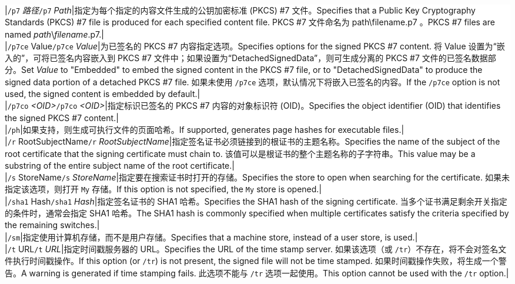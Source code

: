 |<span data-ttu-id="af79f-202">`/p7` *路径*</span><span class="sxs-lookup"><span data-stu-id="af79f-202">`/p7` *Path*</span></span>|<span data-ttu-id="af79f-203">指定为每个指定的内容文件生成的公钥加密标准 (PKCS) #7 文件。</span><span class="sxs-lookup"><span data-stu-id="af79f-203">Specifies that a Public Key Cryptography Standards (PKCS) #7 file is produced for each specified content file.</span></span> <span data-ttu-id="af79f-204">PKCS #7 文件命名为 path\\filename.p7 。</span><span class="sxs-lookup"><span data-stu-id="af79f-204">PKCS #7 files are named *path*\\*filename*.p7.</span></span>|  
|<span data-ttu-id="af79f-205">`/p7ce` Value</span><span class="sxs-lookup"><span data-stu-id="af79f-205">`/p7ce` *Value*</span></span>|<span data-ttu-id="af79f-206">为已签名的 PKCS #7 内容指定选项。</span><span class="sxs-lookup"><span data-stu-id="af79f-206">Specifies options for the signed PKCS #7 content.</span></span> <span data-ttu-id="af79f-207">将 Value 设置为“嵌入的”，可将已签名内容嵌入到 PKCS #7 文件中；如果设置为“DetachedSignedData”，则可生成分离的 PKCS #7 文件的已签名数据部分。</span><span class="sxs-lookup"><span data-stu-id="af79f-207">Set *Value* to "Embedded" to embed the signed content in the PKCS #7 file, or to "DetachedSignedData" to produce the signed data portion of a detached PKCS #7 file.</span></span> <span data-ttu-id="af79f-208">如果未使用 `/p7ce` 选项，默认情况下将嵌入已签名的内容。</span><span class="sxs-lookup"><span data-stu-id="af79f-208">If the `/p7ce` option is not used, the signed content is embedded by default.</span></span>|  
|<span data-ttu-id="af79f-209">`/p7co` *\<OID>*</span><span class="sxs-lookup"><span data-stu-id="af79f-209">`/p7co` *\<OID>*</span></span>|<span data-ttu-id="af79f-210">指定标识已签名的 PKCS #7 内容的对象标识符 (OID)。</span><span class="sxs-lookup"><span data-stu-id="af79f-210">Specifies the object identifier (OID) that identifies the signed PKCS #7 content.</span></span>|  
|`/ph`|<span data-ttu-id="af79f-211">如果支持，则生成可执行文件的页面哈希。</span><span class="sxs-lookup"><span data-stu-id="af79f-211">If supported, generates page hashes for executable files.</span></span>|  
|<span data-ttu-id="af79f-212">`/r`  RootSubjectName</span><span class="sxs-lookup"><span data-stu-id="af79f-212">`/r`  *RootSubjectName*</span></span>|<span data-ttu-id="af79f-213">指定签名证书必须链接到的根证书的主题名称。</span><span class="sxs-lookup"><span data-stu-id="af79f-213">Specifies the name of the subject of the root certificate that the signing certificate must chain to.</span></span> <span data-ttu-id="af79f-214">该值可以是根证书的整个主题名称的子字符串。</span><span class="sxs-lookup"><span data-stu-id="af79f-214">This value may be a substring of the entire subject name of the root certificate.</span></span>|  
|<span data-ttu-id="af79f-215">`/s`  StoreName</span><span class="sxs-lookup"><span data-stu-id="af79f-215">`/s`  *StoreName*</span></span>|<span data-ttu-id="af79f-216">指定要在搜索证书时打开的存储。</span><span class="sxs-lookup"><span data-stu-id="af79f-216">Specifies the store to open when searching for the certificate.</span></span> <span data-ttu-id="af79f-217">如果未指定该选项，则打开 `My` 存储。</span><span class="sxs-lookup"><span data-stu-id="af79f-217">If this option is not specified, the `My` store is opened.</span></span>|  
|<span data-ttu-id="af79f-218">`/sha1`  Hash</span><span class="sxs-lookup"><span data-stu-id="af79f-218">`/sha1`  *Hash*</span></span>|<span data-ttu-id="af79f-219">指定签名证书的 SHA1 哈希。</span><span class="sxs-lookup"><span data-stu-id="af79f-219">Specifies the SHA1 hash of the signing certificate.</span></span> <span data-ttu-id="af79f-220">当多个证书满足剩余开关指定的条件时，通常会指定 SHA1 哈希。</span><span class="sxs-lookup"><span data-stu-id="af79f-220">The SHA1 hash is commonly specified when multiple certificates satisfy the criteria specified by the remaining switches.</span></span>|  
|`/sm`|<span data-ttu-id="af79f-221">指定使用计算机存储，而不是用户存储。</span><span class="sxs-lookup"><span data-stu-id="af79f-221">Specifies that a machine store, instead of a user store, is used.</span></span>|  
|<span data-ttu-id="af79f-222">`/t`  URL</span><span class="sxs-lookup"><span data-stu-id="af79f-222">`/t`  *URL*</span></span>|<span data-ttu-id="af79f-223">指定时间戳服务器的 URL。</span><span class="sxs-lookup"><span data-stu-id="af79f-223">Specifies the URL of the time stamp server.</span></span> <span data-ttu-id="af79f-224">如果该选项（或 `/tr`）不存在，将不会对签名文件执行时间戳操作。</span><span class="sxs-lookup"><span data-stu-id="af79f-224">If this option (or `/tr`) is not present, the signed file will not be time stamped.</span></span> <span data-ttu-id="af79f-225">如果时间戳操作失败，将生成一个警告。</span><span class="sxs-lookup"><span data-stu-id="af79f-225">A warning is generated if time stamping fails.</span></span> <span data-ttu-id="af79f-226">此选项不能与 `/tr` 选项一起使用。</span><span class="sxs-lookup"><span data-stu-id="af79f-226">This option cannot be used with the `/tr` option.</span></span>|  